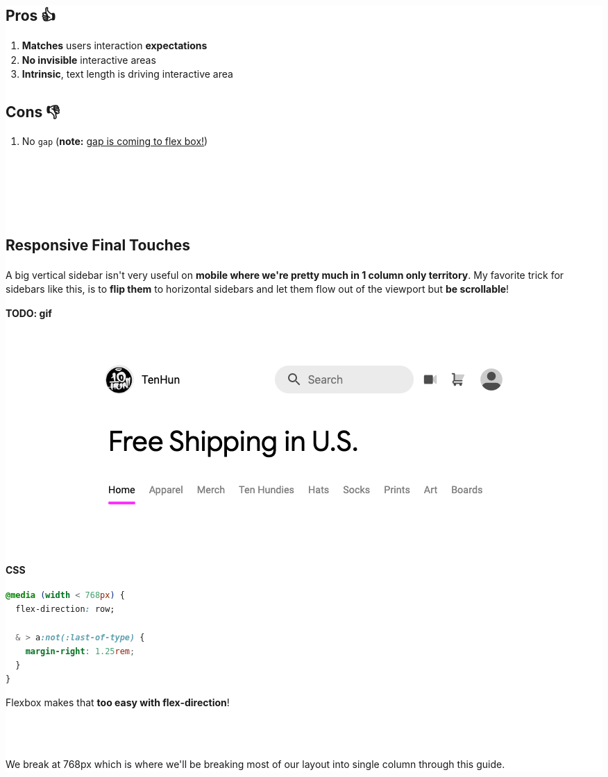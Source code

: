 ## Pros 👍
1. **Matches** users interaction **expectations**
1. **No invisible** interactive areas
1. **Intrinsic**, text length is driving interactive area

## Cons 👎
1. No `gap`
  (**note:** [gap is coming to flex box!](https://developer.mozilla.org/en-US/docs/Web/CSS/gap))


<br><br><br><br>


## Responsive Final Touches
A big vertical sidebar isn't very useful on **mobile where we're pretty much in 1 column only territory**. My favorite trick for sidebars like this, is to **flip them** to horizontal sidebars and let them flow out of the viewport but **be scrollable**!

**TODO: gif**
<figure style="text-align:center; margin: 4rem 0;">
  <img src="aside-responsive.png" alt="" class="screenshot">
</figure>

**CSS**
```css
@media (width < 768px) {
  flex-direction: row;

  & > a:not(:last-of-type) {
    margin-right: 1.25rem;
  }
}
```

<div class="note">Flexbox makes that <b>too easy with flex-direction</b>!</div>

<br><br>

We break at 768px which is where we'll be breaking most of our layout into single column through this guide.
